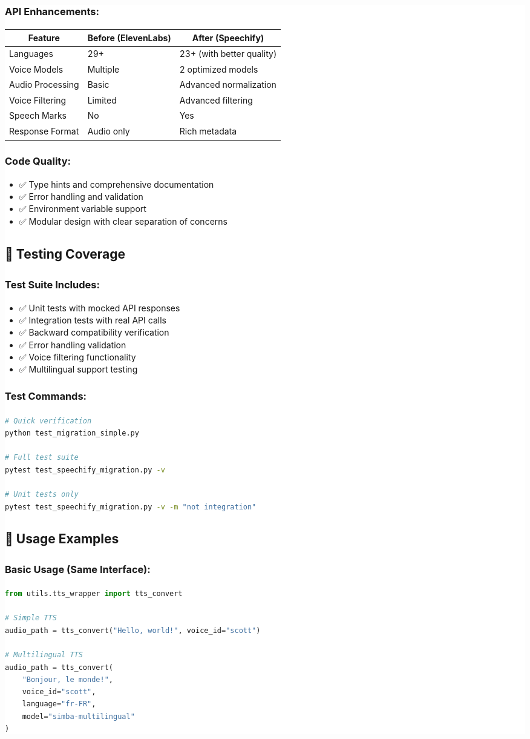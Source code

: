 ### API Enhancements:
| Feature | Before (ElevenLabs) | After (Speechify) |
|---------|-------------------|------------------|
| Languages | 29+ | 23+ (with better quality) |
| Voice Models | Multiple | 2 optimized models |
| Audio Processing | Basic | Advanced normalization |
| Voice Filtering | Limited | Advanced filtering |
| Speech Marks | No | Yes |
| Response Format | Audio only | Rich metadata |

### Code Quality:
- ✅ Type hints and comprehensive documentation
- ✅ Error handling and validation
- ✅ Environment variable support
- ✅ Modular design with clear separation of concerns

## 🧪 Testing Coverage

### Test Suite Includes:
- ✅ Unit tests with mocked API responses
- ✅ Integration tests with real API calls
- ✅ Backward compatibility verification
- ✅ Error handling validation
- ✅ Voice filtering functionality
- ✅ Multilingual support testing

### Test Commands:
```bash
# Quick verification
python test_migration_simple.py

# Full test suite
pytest test_speechify_migration.py -v

# Unit tests only
pytest test_speechify_migration.py -v -m "not integration"
```

## 🚀 Usage Examples

### Basic Usage (Same Interface):
```python
from utils.tts_wrapper import tts_convert

# Simple TTS
audio_path = tts_convert("Hello, world!", voice_id="scott")

# Multilingual TTS
audio_path = tts_convert(
    "Bonjour, le monde!",
    voice_id="scott",
    language="fr-FR",
    model="simba-multilingual"
)
```
